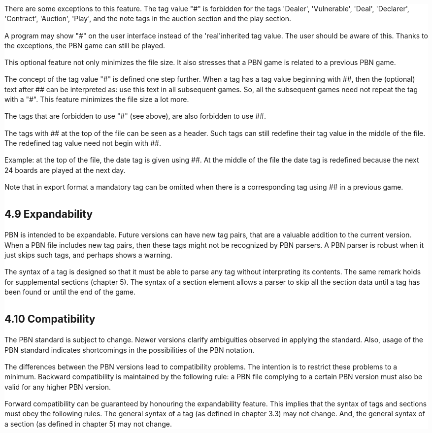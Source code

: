 There are some exceptions to this feature.  The tag value "#" is forbidden for the tags 'Dealer', 'Vulnerable', 'Deal', 'Declarer', 'Contract', 'Auction', 'Play', and the note tags in the auction section and the play section.

A program may show "#" on the user interface instead of the 'real'inherited tag value.  The user should be aware of this.  Thanks to the exceptions, the PBN game can still be played.

This optional feature not only minimizes the file size.  It also stresses that a PBN game is related to a previous PBN game.

The concept of the tag value "#" is defined one step further.  When a tag has a tag value beginning with ##, then the (optional) text after ## can be interpreted as:  use this text in all subsequent games.  So, all the subsequent games need not repeat the tag with a "#". This feature minimizes the file size a lot more.

The tags that are forbidden to use "#" (see above), are also forbidden to use ##.

The tags with ## at the top of the file can be seen as a header.  Such tags can still redefine their tag value in the middle of the file.  The redefined tag value need not begin with ##.

Example:  at the top of the file, the date tag is given using ##.  At the middle of the file the date tag is redefined because the next 24 boards are played at the next day.

Note that in export format a mandatory tag can be omitted when there is a corresponding tag using ## in a previous game.

## 4.9  Expandability

PBN is intended to be expandable.  Future versions can have new tag pairs, that are a valuable addition to the current version.  When a PBN file includes new tag pairs, then these tags might not be recognized by PBN parsers.  A PBN parser is robust when it just skips such tags, and perhaps shows a warning.

The syntax of a tag is designed so that it must be able to parse any tag without interpreting its contents.  The same remark holds for supplemental sections (chapter 5).  The syntax of a section element allows a parser to skip all the section data until a tag has been found or until the end of the game.

## 4.10  Compatibility

The PBN standard is subject to change.  Newer versions clarify ambiguities observed in applying the standard.  Also, usage of the PBN standard indicates shortcomings in the possibilities of the PBN notation.

The differences between the PBN versions lead to compatibility problems. The intention is to restrict these problems to a minimum. Backward compatibility is maintained by the following rule:  a PBN file complying to a certain PBN version must also be valid for any higher PBN version.

Forward compatibility can be guaranteed by honouring the expandability feature.  This implies that the syntax of tags and sections must obey the following rules.  The general syntax of a tag (as defined in chapter 3.3) may not change.  And, the general syntax of a section (as defined in chapter 5) may not change.
